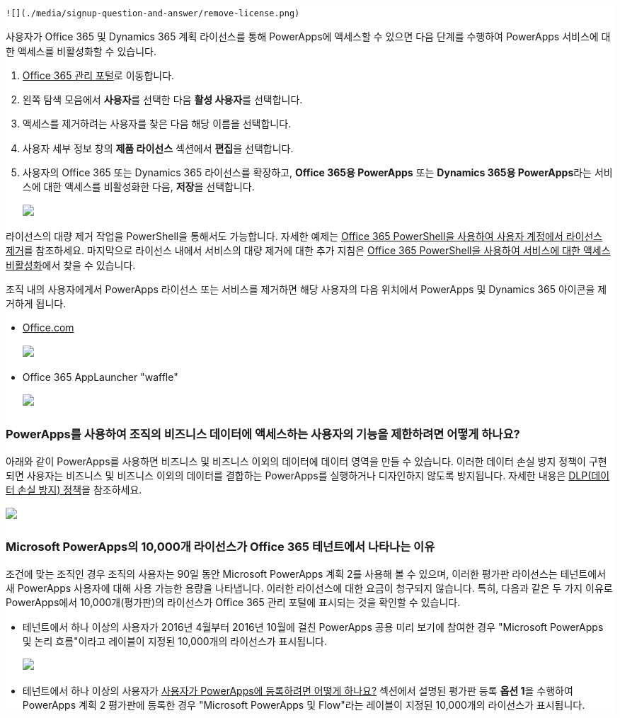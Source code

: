     ![](./media/signup-question-and-answer/remove-license.png)

사용자가 Office 365 및 Dynamics 365 계획 라이선스를 통해 PowerApps에 액세스할 수 있으면 다음 단계를 수행하여 PowerApps 서비스에 대한 액세스를 비활성화할 수 있습니다.

1. [Office 365 관리 포털](https://portal.microsoftonline.com/)로 이동합니다.

2. 왼쪽 탐색 모음에서 **사용자**를 선택한 다음 **활성 사용자**를 선택합니다.

3. 액세스를 제거하려는 사용자를 찾은 다음 해당 이름을 선택합니다.

4. 사용자 세부 정보 창의 **제품 라이선스** 섹션에서 **편집**을 선택합니다.

5. 사용자의 Office 365 또는 Dynamics 365 라이선스를 확장하고, **Office 365용 PowerApps** 또는 **Dynamics 365용 PowerApps**라는 서비스에 대한 액세스를 비활성화한 다음, **저장**을 선택합니다.
   
    ![](./media/signup-question-and-answer/remove-service-plan.png)

라이선스의 대량 제거 작업을 PowerShell을 통해서도 가능합니다. 자세한 예제는 [Office 365 PowerShell을 사용하여 사용자 계정에서 라이선스 제거](https://technet.microsoft.com/library/dn771774.aspx)를 참조하세요.   마지막으로 라이선스 내에서 서비스의 대량 제거에 대한 추가 지침은 [Office 365 PowerShell을 사용하여 서비스에 대한 액세스 비활성화](https://technet.microsoft.com/library/dn771769.aspx)에서 찾을 수 있습니다.

조직 내의 사용자에게서 PowerApps 라이선스 또는 서비스를 제거하면 해당 사용자의 다음 위치에서 PowerApps 및 Dynamics 365 아이콘을 제거하게 됩니다.

* [Office.com](https://office.com)
  
    ![](./media/signup-question-and-answer/office-home.png)
* Office 365 AppLauncher "waffle"
  
    ![](./media/signup-question-and-answer/office-waffle.png)

### <a name="how-can-i-restrict-my-users-ability-to-access-my-organizations-business-data-using-powerapps"></a>PowerApps를 사용하여 조직의 비즈니스 데이터에 액세스하는 사용자의 기능을 제한하려면 어떻게 하나요?
아래와 같이 PowerApps를 사용하면 비즈니스 및 비즈니스 이외의 데이터에 데이터 영역을 만들 수 있습니다.  이러한 데이터 손실 방지 정책이 구현되면 사용자는 비즈니스 및 비즈니스 이외의 데이터를 결합하는 PowerApps를 실행하거나 디자인하지 않도록 방지됩니다. 자세한 내용은 [DLP(데이터 손실 방지) 정책](prevent-data-loss.md)을 참조하세요.

![](./media/signup-question-and-answer/data-loss-prevention-policy.png)

### <a name="why-did-10000-licenses-for-microsoft-powerapps-show-up-in-my-office-365-tenant"></a>Microsoft PowerApps의 10,000개 라이선스가 Office 365 테넌트에서 나타나는 이유
조건에 맞는 조직인 경우 조직의 사용자는 90일 동안 Microsoft PowerApps 계획 2를 사용해 볼 수 있으며, 이러한 평가판 라이선스는 테넌트에서 새 PowerApps 사용자에 대해 사용 가능한 용량을 나타냅니다. 이러한 라이선스에 대한 요금이 청구되지 않습니다. 특히, 다음과 같은 두 가지 이유로 PowerApps에서 10,000개(평가판)의 라이선스가 Office 365 관리 포털에 표시되는 것을 확인할 수 있습니다.

* 테넌트에서 하나 이상의 사용자가 2016년 4월부터 2016년 10월에 걸친 PowerApps 공용 미리 보기에 참여한 경우 "Microsoft PowerApps 및 논리 흐름"이라고 레이블이 지정된 10,000개의 라이선스가 표시됩니다.
  
    ![](./media/signup-question-and-answer/licenses_2.png)
* 테넌트에서 하나 이상의 사용자가 [사용자가 PowerApps에 등록하려면 어떻게 하나요?](#how-do-users-sign-up-for-powerapps) 섹션에서 설명된 평가판 등록 **옵션 1**을 수행하여 PowerApps 계획 2 평가판에 등록한 경우 "Microsoft PowerApps 및 Flow"라는 레이블이 지정된 10,000개의 라이선스가 표시됩니다.
  